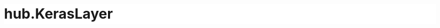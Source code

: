 <div itemscope itemtype="http://developers.google.com/ReferenceObject">
<meta itemprop="name" content="hub.KerasLayer" />
<meta itemprop="path" content="Stable" />
<meta itemprop="property" content="activity_regularizer"/>
<meta itemprop="property" content="dtype"/>
<meta itemprop="property" content="dynamic"/>
<meta itemprop="property" content="input"/>
<meta itemprop="property" content="input_mask"/>
<meta itemprop="property" content="input_shape"/>
<meta itemprop="property" content="input_spec"/>
<meta itemprop="property" content="losses"/>
<meta itemprop="property" content="metrics"/>
<meta itemprop="property" content="name"/>
<meta itemprop="property" content="name_scope"/>
<meta itemprop="property" content="non_trainable_variables"/>
<meta itemprop="property" content="non_trainable_weights"/>
<meta itemprop="property" content="output"/>
<meta itemprop="property" content="output_mask"/>
<meta itemprop="property" content="output_shape"/>
<meta itemprop="property" content="submodules"/>
<meta itemprop="property" content="trainable"/>
<meta itemprop="property" content="trainable_variables"/>
<meta itemprop="property" content="trainable_weights"/>
<meta itemprop="property" content="updates"/>
<meta itemprop="property" content="variables"/>
<meta itemprop="property" content="weights"/>
<meta itemprop="property" content="__call__"/>
<meta itemprop="property" content="__delattr__"/>
<meta itemprop="property" content="__init__"/>
<meta itemprop="property" content="__setattr__"/>
<meta itemprop="property" content="build"/>
<meta itemprop="property" content="compute_mask"/>
<meta itemprop="property" content="compute_output_shape"/>
<meta itemprop="property" content="count_params"/>
<meta itemprop="property" content="from_config"/>
<meta itemprop="property" content="get_config"/>
<meta itemprop="property" content="get_input_at"/>
<meta itemprop="property" content="get_input_mask_at"/>
<meta itemprop="property" content="get_input_shape_at"/>
<meta itemprop="property" content="get_losses_for"/>
<meta itemprop="property" content="get_output_at"/>
<meta itemprop="property" content="get_output_mask_at"/>
<meta itemprop="property" content="get_output_shape_at"/>
<meta itemprop="property" content="get_updates_for"/>
<meta itemprop="property" content="get_weights"/>
<meta itemprop="property" content="set_weights"/>
<meta itemprop="property" content="with_name_scope"/>
</div>

# hub.KerasLayer
